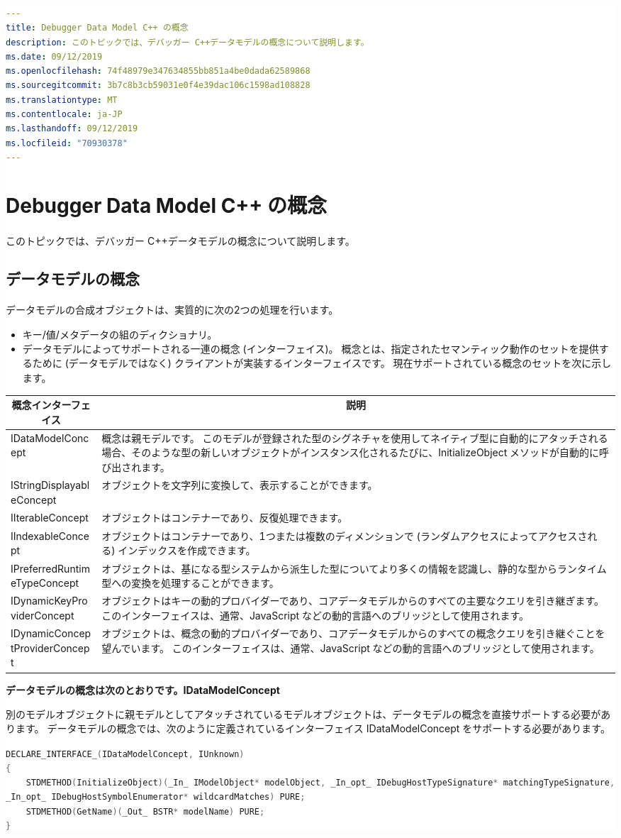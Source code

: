```yaml
---
title: Debugger Data Model C++ の概念
description: このトピックでは、デバッガー C++データモデルの概念について説明します。
ms.date: 09/12/2019
ms.openlocfilehash: 74f48979e347634855bb851a4be0dada62589868
ms.sourcegitcommit: 3b7c8b3cb59031e0f4e39dac106c1598ad108828
ms.translationtype: MT
ms.contentlocale: ja-JP
ms.lasthandoff: 09/12/2019
ms.locfileid: "70930378"
---
```

# <a name="debugger-data-model-c-concepts"></a>Debugger Data Model C++ の概念

このトピックでは、デバッガー C++データモデルの概念について説明します。

## <a name="span-idconcepts-concepts-in-the-data-model"></a><span id="concepts">データモデルの概念 

データモデルの合成オブジェクトは、実質的に次の2つの処理を行います。 

- キー/値/メタデータの組のディクショナリ。
- データモデルによってサポートされる一連の概念 (インターフェイス)。
概念とは、指定されたセマンティック動作のセットを提供するために (データモデルではなく) クライアントが実装するインターフェイスです。 現在サポートされている概念のセットを次に示します。 

概念インターフェイス | 説明
|-----------------|-------------|
IDataModelConcept | 概念は親モデルです。 このモデルが登録された型のシグネチャを使用してネイティブ型に自動的にアタッチされる場合、そのような型の新しいオブジェクトがインスタンス化されるたびに、InitializeObject メソッドが自動的に呼び出されます。
IStringDisplayableConcept | オブジェクトを文字列に変換して、表示することができます。
IIterableConcept | オブジェクトはコンテナーであり、反復処理できます。
IIndexableConcept | オブジェクトはコンテナーであり、1つまたは複数のディメンションで (ランダムアクセスによってアクセスされる) インデックスを作成できます。
IPreferredRuntimeTypeConcept | オブジェクトは、基になる型システムから派生した型についてより多くの情報を認識し、静的な型からランタイム型への変換を処理することができます。
IDynamicKeyProviderConcept | オブジェクトはキーの動的プロバイダーであり、コアデータモデルからのすべての主要なクエリを引き継ぎます。 このインターフェイスは、通常、JavaScript などの動的言語へのブリッジとして使用されます。
IDynamicConceptProviderConcept | オブジェクトは、概念の動的プロバイダーであり、コアデータモデルからのすべての概念クエリを引き継ぐことを望んでいます。 このインターフェイスは、通常、JavaScript などの動的言語へのブリッジとして使用されます。


**データモデルの概念は次のとおりです。IDataModelConcept**

別のモデルオブジェクトに親モデルとしてアタッチされているモデルオブジェクトは、データモデルの概念を直接サポートする必要があります。 データモデルの概念では、次のように定義されているインターフェイス IDataModelConcept をサポートする必要があります。 

```cpp
DECLARE_INTERFACE_(IDataModelConcept, IUnknown)
{
    STDMETHOD(InitializeObject)(_In_ IModelObject* modelObject, _In_opt_ IDebugHostTypeSignature* matchingTypeSignature, _In_opt_ IDebugHostSymbolEnumerator* wildcardMatches) PURE;
    STDMETHOD(GetName)(_Out_ BSTR* modelName) PURE;
}
```
